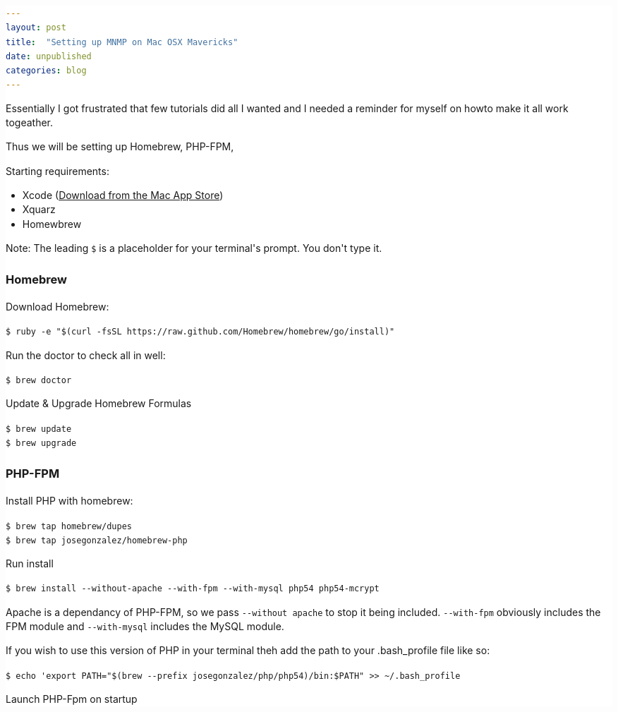 ```yaml
---
layout: post
title:  "Setting up MNMP on Mac OSX Mavericks"
date: unpublished
categories: blog
---
```


Essentially I got frustrated that few tutorials did all I wanted and I needed a reminder for myself on howto make it all work togeather.

Thus we will be setting up Homebrew, PHP-FPM, 

Starting requirements:

- Xcode ([Download from the Mac App Store](https://itunes.apple.com/de/app/xcode/id497799835))
- Xquarz
- Homewbrew

Note: The leading `$` is a placeholder for your terminal's prompt. You don't type it.


### Homebrew


Download Homebrew:

    $ ruby -e "$(curl -fsSL https://raw.github.com/Homebrew/homebrew/go/install)"

Run the doctor to check all in well:

    $ brew doctor

Update & Upgrade Homebrew Formulas

    $ brew update
    $ brew upgrade

### PHP-FPM

Install PHP with homebrew:

    $ brew tap homebrew/dupes
    $ brew tap josegonzalez/homebrew-php

Run install

    $ brew install --without-apache --with-fpm --with-mysql php54 php54-mcrypt

Apache is a dependancy of PHP-FPM, so we pass `--without apache` to stop it being included. `--with-fpm` obviously includes the FPM module and `--with-mysql` includes the MySQL module.


If you wish to use this version of PHP in your terminal theh add the path to your .bash_profile file like so:

    $ echo 'export PATH="$(brew --prefix josegonzalez/php/php54)/bin:$PATH" >> ~/.bash_profile

Launch PHP-Fpm on startup
